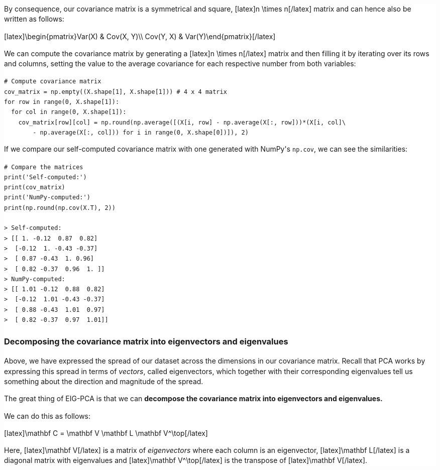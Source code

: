 By consequence, our covariance matrix is a symmetrical and square, \[latex\]n \\times n\[/latex\] matrix and can hence also be written as follows:

\[latex\]\\begin{pmatrix}Var(X) & Cov(X, Y)\\\\ Cov(Y, X) & Var(Y)\\end{pmatrix}\[/latex\]

We can compute the covariance matrix by generating a \[latex\]n \\times n\[/latex\] matrix and then filling it by iterating over its rows and columns, setting the value to the average covariance for each respective number from both variables:

```
# Compute covariance matrix
cov_matrix = np.empty((X.shape[1], X.shape[1])) # 4 x 4 matrix
for row in range(0, X.shape[1]):
  for col in range(0, X.shape[1]):
    cov_matrix[row][col] = np.round(np.average([(X[i, row] - np.average(X[:, row]))*(X[i, col]\
        - np.average(X[:, col])) for i in range(0, X.shape[0])]), 2)
```

If we compare our self-computed covariance matrix with one generated with NumPy's `np.cov`, we can see the similarities:

```
# Compare the matrices
print('Self-computed:')
print(cov_matrix)
print('NumPy-computed:')
print(np.round(np.cov(X.T), 2))

> Self-computed:
> [[ 1. -0.12  0.87  0.82]
>  [-0.12  1. -0.43 -0.37]
>  [ 0.87 -0.43  1. 0.96]
>  [ 0.82 -0.37  0.96  1. ]]
> NumPy-computed:
> [[ 1.01 -0.12  0.88  0.82]
>  [-0.12  1.01 -0.43 -0.37]
>  [ 0.88 -0.43  1.01  0.97]
>  [ 0.82 -0.37  0.97  1.01]]
```

### Decomposing the covariance matrix into eigenvectors and eigenvalues

Above, we have expressed the spread of our dataset across the dimensions in our covariance matrix. Recall that PCA works by expressing this spread in terms of _vectors_, called eigenvectors, which together with their corresponding eigenvalues tell us something about the direction and magnitude of the spread.

The great thing of EIG-PCA is that we can **decompose the covariance matrix into eigenvectors and eigenvalues.**

We can do this as follows:

\[latex\]\\mathbf C = \\mathbf V \\mathbf L \\mathbf V^\\top\[/latex\]

Here, \[latex\]\\mathbf V\[/latex\] is a matrix of _eigenvectors_ where each column is an eigenvector, \[latex\]\\mathbf L\[/latex\] is a diagonal matrix with eigenvalues and \[latex\]\\mathbf V^\\top\[/latex\] is the transpose of \[latex\]\\mathbf V\[/latex\].
